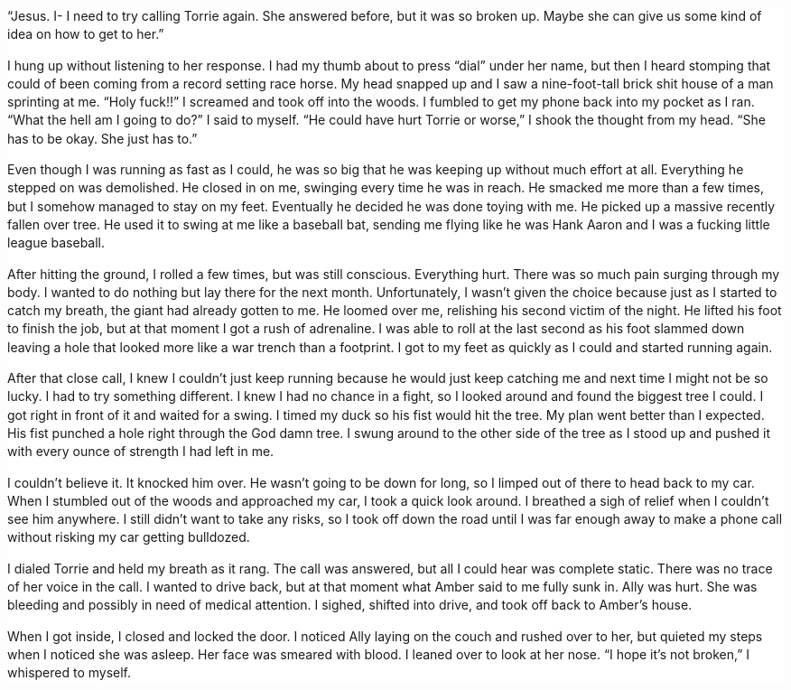 
  
“Jesus. I- I need to try calling Torrie again. She answered before, but it was so broken up. Maybe she can give us some kind of idea on how to get to her.” 
  

  
I hung up without listening to her response. I had my thumb about to press “dial” under her name, but then I heard stomping that could of been coming from a record setting race horse. My head snapped up and I saw a nine-foot-tall brick shit house of a man sprinting at me. “Holy fuck!!” I screamed and took off into the woods. I fumbled to get my phone back into my pocket as I ran. “What the hell am I going to do?” I said to myself. “He could have hurt Torrie or worse,” I shook the thought from my head. “She has to be okay. She just has to.” 
  

  
Even though I was running as fast as I could, he was so big that he was keeping up without much effort at all. Everything he stepped on was demolished. He closed in on me, swinging every time he was in reach. He smacked me more than a few times, but  I somehow managed to stay on my feet. Eventually he decided he was done toying with me. He picked up a  massive recently fallen over tree. He used it to swing at me like a baseball bat, sending me flying like he was Hank Aaron and I was a fucking little league baseball. 
  

  
After hitting the ground, I rolled a few times, but was still conscious. Everything hurt. There was so much pain surging through my body. I wanted to do nothing but lay there for the next month. Unfortunately, I wasn’t given the choice because just as I started to catch my breath, the giant had already gotten to me. He loomed over me, relishing his second victim of the night. He lifted his foot to finish the job, but at that moment I got a rush of adrenaline. I was able to roll at the last second as his foot slammed down leaving a hole that looked more like a war trench than a footprint. I got to my feet as quickly as I could and started running again.  
  

  
After that close call, I knew I couldn’t just keep running because he would just keep catching me and next time I might not be so lucky. I had to try something different. I knew I had no chance in a fight, so I looked around and found the biggest tree I could. I got right in front of it and waited for a swing. I timed my duck so his fist would hit the tree. My plan went better than I expected. His fist punched a hole right through the God damn tree. I swung around to the other side of the tree as I stood up and pushed it with every ounce of strength I had left in me.  
  

  
I couldn’t believe it. It knocked him over. He wasn’t going to be down for long, so I limped out of there to head back to my car. When I stumbled out of the woods and approached my car, I took a quick look around. I breathed a sigh of relief when I couldn’t see him anywhere. I still didn’t want to take any risks, so I took off down the road until I was far enough away to make a phone call without risking my car getting bulldozed.  
  

  
I dialed Torrie and held my breath as it rang. The call was answered, but all I could hear was complete static. There was no trace of her voice in the call. I wanted to drive back, but at that moment what Amber said to me fully sunk in. Ally was hurt. She was bleeding and possibly in need of medical attention. I sighed, shifted into drive, and took off back to Amber’s house. 
  

  
When I got inside, I closed and locked the door. I noticed Ally laying on the couch and rushed over to her, but quieted my steps when I noticed she was asleep. Her face was smeared with blood. I leaned over to look at her nose. “I hope it’s not broken,” I whispered to myself.  
  